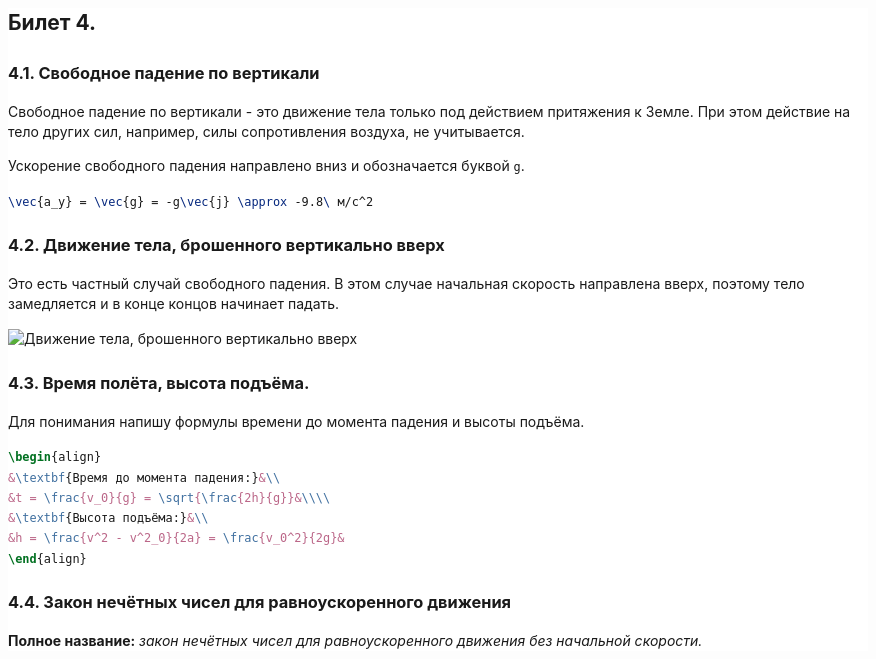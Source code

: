</procedure>

## Билет 4.

### 4.1. Свободное падение по вертикали

<emphasis>Свободное падение по вертикали</emphasis> - это движение тела 
только под действием притяжения к Земле. При этом действие на тело
других сил, например, силы сопротивления воздуха, не учитывается.

<procedure>

Ускорение свободного падения направлено вниз и обозначается буквой `g`.

```tex
\vec{a_y} = \vec{g} = -g\vec{j} \approx -9.8\ м/с^2
```

</procedure>

### 4.2. Движение тела, брошенного вертикально вверх

Это есть частный случай свободного падения. В этом случае
начальная скорость направлена вверх, поэтому тело
замедляется и в конце концов начинает падать.

<procedure>

<img src="движение-тела-брошенного-вертикально-вверх.png" width="400" 
alt="Движение тела, брошенного вертикально вверх"/>

</procedure>

### 4.3. Время полёта, высота подъёма.

<procedure>

Для понимания напишу формулы времени до момента падения и высоты подъёма.

```tex
\begin{align}
&\textbf{Время до момента падения:}&\\
&t = \frac{v_0}{g} = \sqrt{\frac{2h}{g}}&\\\\
&\textbf{Высота подъёма:}&\\
&h = \frac{v^2 - v^2_0}{2a} = \frac{v_0^2}{2g}&
\end{align}
```

</procedure>

### 4.4. Закон нечётных чисел для равноускоренного движения

**Полное название:** _закон нечётных чисел для равноускоренного движения без начальной скорости._

<tabs>
<tab title="Формулировка Шаталовой">
